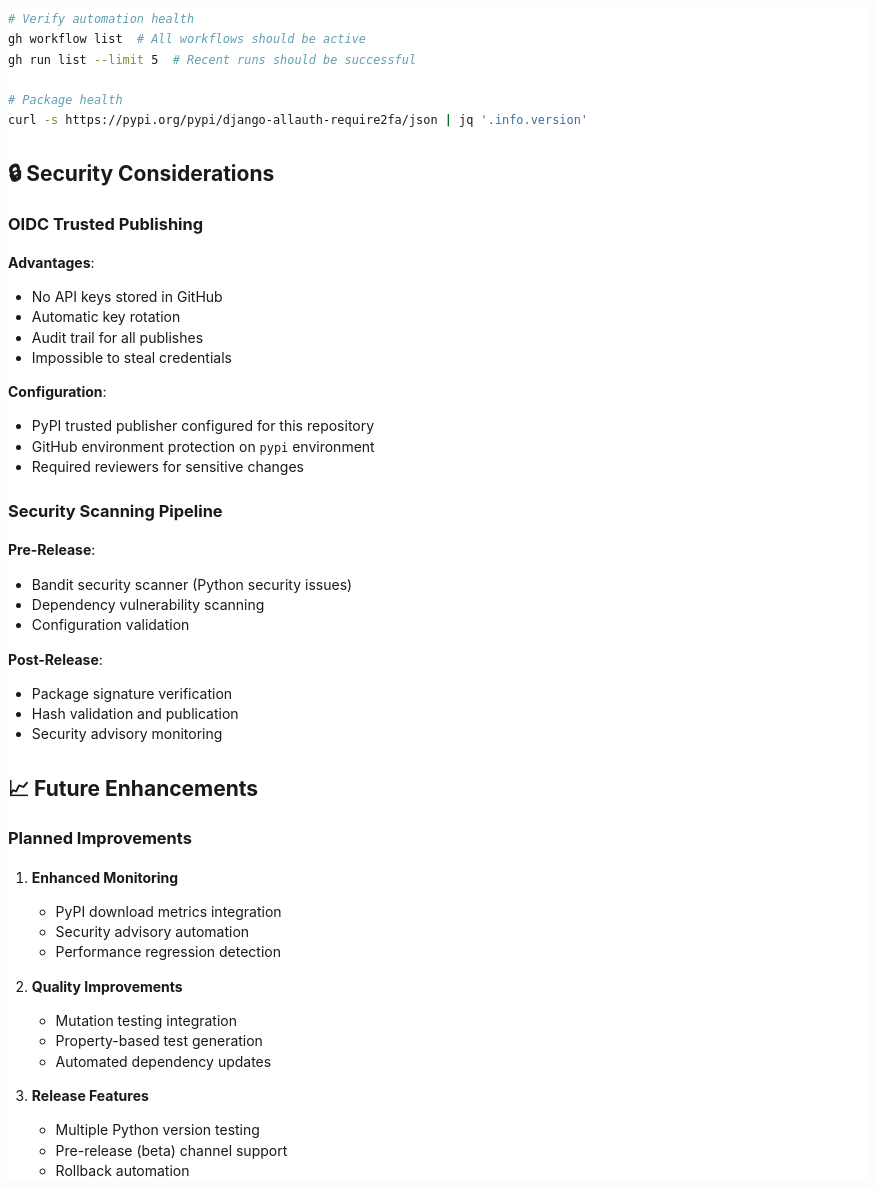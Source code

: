 ```bash
# Verify automation health
gh workflow list  # All workflows should be active
gh run list --limit 5  # Recent runs should be successful

# Package health
curl -s https://pypi.org/pypi/django-allauth-require2fa/json | jq '.info.version'
```

## 🔒 Security Considerations

### OIDC Trusted Publishing

**Advantages**:
- No API keys stored in GitHub
- Automatic key rotation
- Audit trail for all publishes
- Impossible to steal credentials

**Configuration**:
- PyPI trusted publisher configured for this repository
- GitHub environment protection on `pypi` environment
- Required reviewers for sensitive changes

### Security Scanning Pipeline

**Pre-Release**:
- Bandit security scanner (Python security issues)
- Dependency vulnerability scanning
- Configuration validation

**Post-Release**:
- Package signature verification
- Hash validation and publication
- Security advisory monitoring

## 📈 Future Enhancements

### Planned Improvements

1. **Enhanced Monitoring**
   - PyPI download metrics integration
   - Security advisory automation
   - Performance regression detection

2. **Quality Improvements**
   - Mutation testing integration
   - Property-based test generation
   - Automated dependency updates

3. **Release Features**
   - Multiple Python version testing
   - Pre-release (beta) channel support
   - Rollback automation
